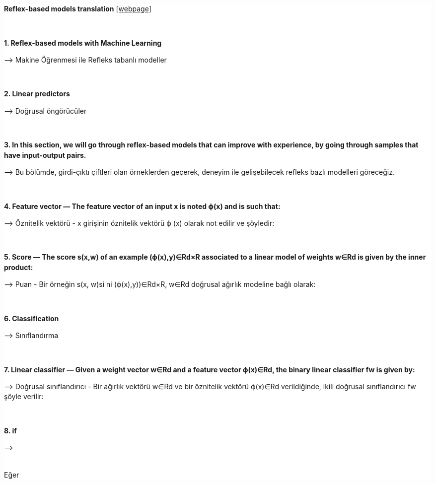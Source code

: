 **Reflex-based models translation** [[webpage]](https://stanford.edu/~shervine/teaching/cs-221/cheatsheet-reflex-models)

<br>

**1. Reflex-based models with Machine Learning**

&#10230; Makine Öğrenmesi ile Refleks tabanlı modeller

<br>


**2. Linear predictors**

&#10230; Doğrusal öngörücüler

<br>


**3. In this section, we will go through reflex-based models that can improve with experience, by going through samples that have input-output pairs.**

&#10230; Bu bölümde, girdi-çıktı çiftleri olan örneklerden geçerek, deneyim ile gelişebilecek refleks bazlı modelleri göreceğiz.

<br>


**4. Feature vector ― The feature vector of an input x is noted ϕ(x) and is such that:**

&#10230; Öznitelik vektörü - x girişinin öznitelik vektörü ϕ (x) olarak not edilir ve şöyledir:

<br>


**5. Score ― The score s(x,w) of an example (ϕ(x),y)∈Rd×R associated to a linear model of weights w∈Rd is given by the inner product:**

&#10230; Puan - Bir örneğin s(x, w)si ni (ϕ(x),y))∈Rd×R, w∈Rd doğrusal ağırlık modeline bağlı olarak:

<br>


**6. Classification**

&#10230; Sınıflandırma

<br>


**7. Linear classifier ― Given a weight vector w∈Rd and a feature vector ϕ(x)∈Rd, the binary linear classifier fw is given by:**

&#10230; Doğrusal sınıflandırıcı - Bir ağırlık vektörü w∈Rd ve bir öznitelik vektörü ϕ(x)∈Rd verildiğinde, ikili doğrusal sınıflandırıcı fw şöyle verilir:

<br>


**8. if**

&#10230;

<br> Eğer
